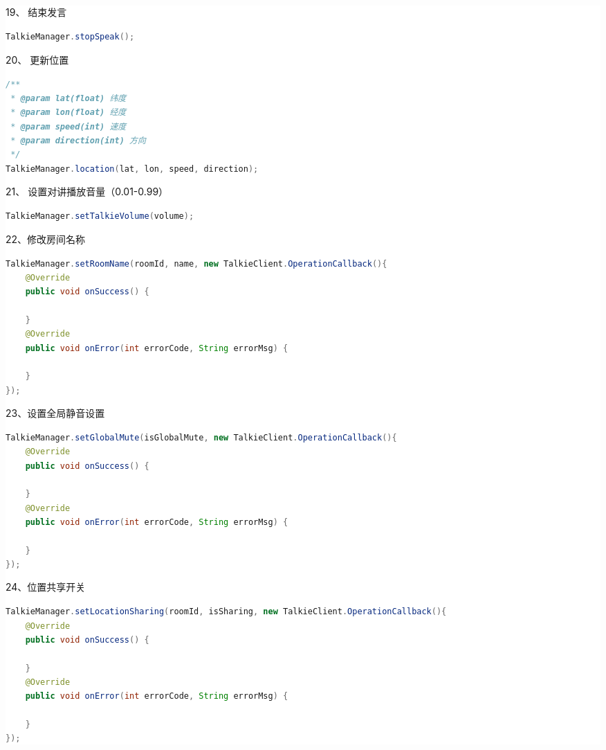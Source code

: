 19、 结束发言
```java
TalkieManager.stopSpeak();
```

20、 更新位置
```java
/**
 * @param lat(float) 纬度
 * @param lon(float) 经度
 * @param speed(int) 速度
 * @param direction(int) 方向
 */
TalkieManager.location(lat, lon, speed, direction);
```

21、 设置对讲播放音量（0.01-0.99）
```java
TalkieManager.setTalkieVolume(volume);
```

22、修改房间名称
```java
TalkieManager.setRoomName(roomId, name, new TalkieClient.OperationCallback(){
	@Override
	public void onSuccess() {

	}
	@Override
	public void onError(int errorCode, String errorMsg) {

	}
});
```

23、设置全局静音设置
```java
TalkieManager.setGlobalMute(isGlobalMute, new TalkieClient.OperationCallback(){
	@Override
	public void onSuccess() {

	}
	@Override
	public void onError(int errorCode, String errorMsg) {

	}
});
```

24、位置共享开关
```java
TalkieManager.setLocationSharing(roomId, isSharing, new TalkieClient.OperationCallback(){
	@Override
	public void onSuccess() {

	}
	@Override
	public void onError(int errorCode, String errorMsg) {

	}
});
```
